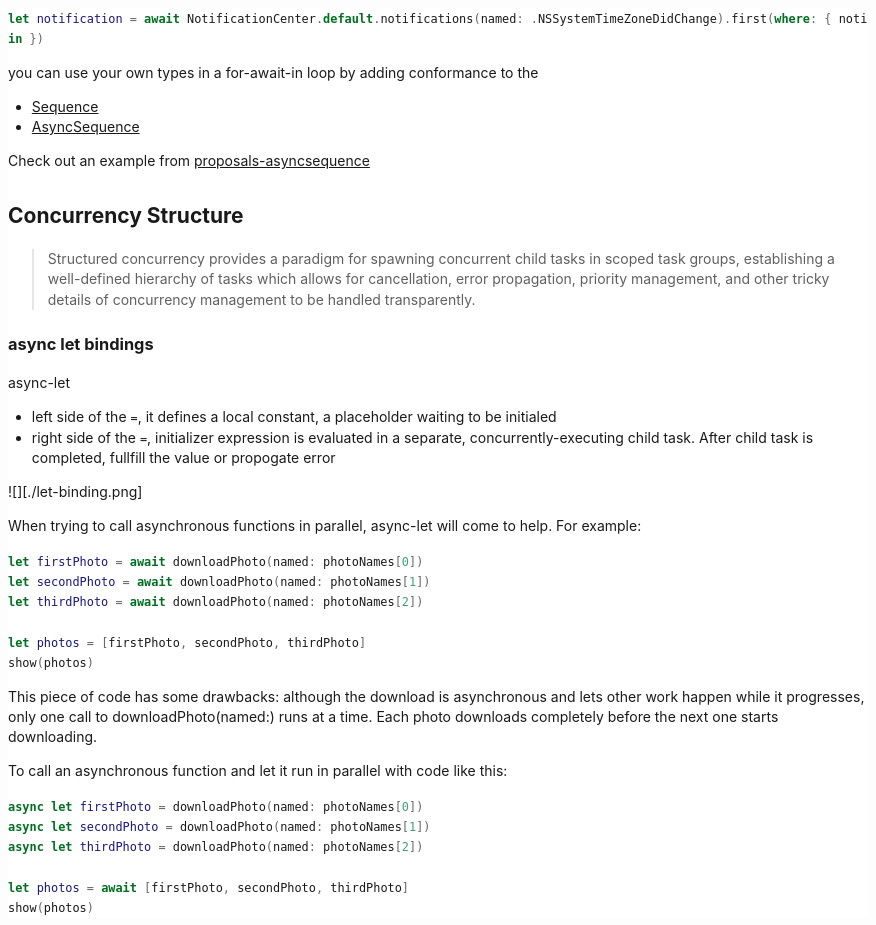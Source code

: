 ```swift
let notification = await NotificationCenter.default.notifications(named: .NSSystemTimeZoneDidChange).first(where: { noti in })
```

you can use your own types in a for-await-in loop by adding conformance to the 
- [Sequence](https://developer.apple.com/documentation/swift/sequence)
- [AsyncSequence](https://developer.apple.com/documentation/swift/asyncsequence)

Check out an example from [proposals-asyncsequence](https://github.com/apple/swift-evolution/blob/main/proposals/0298-asyncsequence.md#proposed-solution) 


## Concurrency Structure
> Structured concurrency provides a paradigm for spawning concurrent child tasks in scoped task groups, establishing a well-defined hierarchy of tasks which allows for cancellation, error propagation, priority management, and other tricky details of concurrency management to be handled transparently.


### async let bindings

async-let 
-  left side of the `=`, it defines a local constant, a placeholder waiting to be initialed 
-  right side of the `=`, initializer expression is evaluated in a separate, concurrently-executing child task. After child task is completed, fullfill the value or propogate error

![][./let-binding.png]


When trying to call asynchronous functions in parallel, async-let will come to help. For example: 

```swift
let firstPhoto = await downloadPhoto(named: photoNames[0])
let secondPhoto = await downloadPhoto(named: photoNames[1])
let thirdPhoto = await downloadPhoto(named: photoNames[2])

let photos = [firstPhoto, secondPhoto, thirdPhoto]
show(photos)
```

 This piece of code has some drawbacks: although the download is asynchronous and lets other work happen while it progresses, only one call to downloadPhoto(named:) runs at a time. Each photo downloads completely before the next one starts downloading.


 To call an asynchronous function and let it run in parallel with code like this: 

```swift
async let firstPhoto = downloadPhoto(named: photoNames[0])
async let secondPhoto = downloadPhoto(named: photoNames[1])
async let thirdPhoto = downloadPhoto(named: photoNames[2])

let photos = await [firstPhoto, secondPhoto, thirdPhoto]
show(photos)
```
